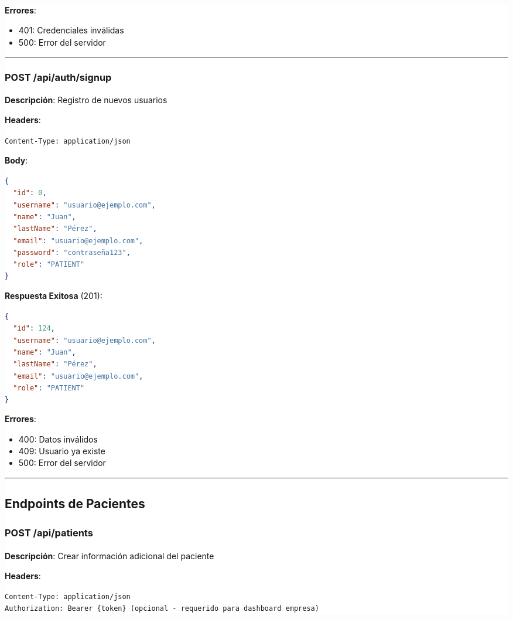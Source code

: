 **Errores**:
- 401: Credenciales inválidas
- 500: Error del servidor

---

### POST /api/auth/signup
**Descripción**: Registro de nuevos usuarios

**Headers**:
```
Content-Type: application/json
```

**Body**:
```json
{
  "id": 0,
  "username": "usuario@ejemplo.com",
  "name": "Juan",
  "lastName": "Pérez",
  "email": "usuario@ejemplo.com",
  "password": "contraseña123",
  "role": "PATIENT"
}
```

**Respuesta Exitosa** (201):
```json
{
  "id": 124,
  "username": "usuario@ejemplo.com",
  "name": "Juan",
  "lastName": "Pérez",
  "email": "usuario@ejemplo.com",
  "role": "PATIENT"
}
```

**Errores**:
- 400: Datos inválidos
- 409: Usuario ya existe
- 500: Error del servidor

---

## Endpoints de Pacientes

### POST /api/patients
**Descripción**: Crear información adicional del paciente

**Headers**:
```
Content-Type: application/json
Authorization: Bearer {token} (opcional - requerido para dashboard empresa)
```

